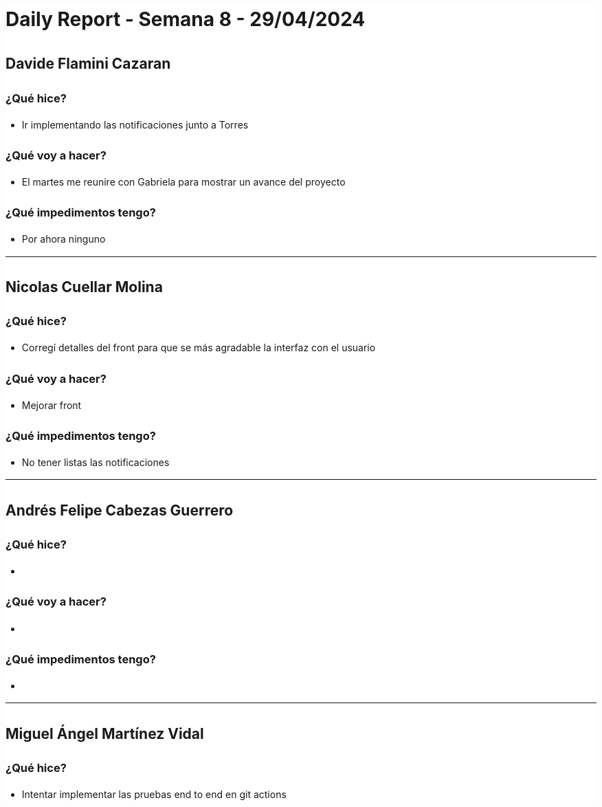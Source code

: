 # Daily Report - Semana 8 - 29/04/2024

## Davide Flamini Cazaran

### ¿Qué hice?
- Ir implementando las notificaciones junto a Torres

### ¿Qué voy a hacer?
- El martes me reunire con Gabriela para mostrar un avance del proyecto

### ¿Qué impedimentos tengo?
- Por ahora ninguno

---

## Nicolas Cuellar Molina

### ¿Qué hice?
- Corregí detalles del front para que se más agradable la interfaz con el usuario

### ¿Qué voy a hacer?
- Mejorar front

### ¿Qué impedimentos tengo?
- No tener listas las notificaciones

---

## Andrés Felipe Cabezas Guerrero

### ¿Qué hice?
- 

### ¿Qué voy a hacer?
- 

### ¿Qué impedimentos tengo?
- 

---

## Miguel Ángel Martínez Vidal

### ¿Qué hice?
- Intentar implementar las pruebas end to end en git actions

